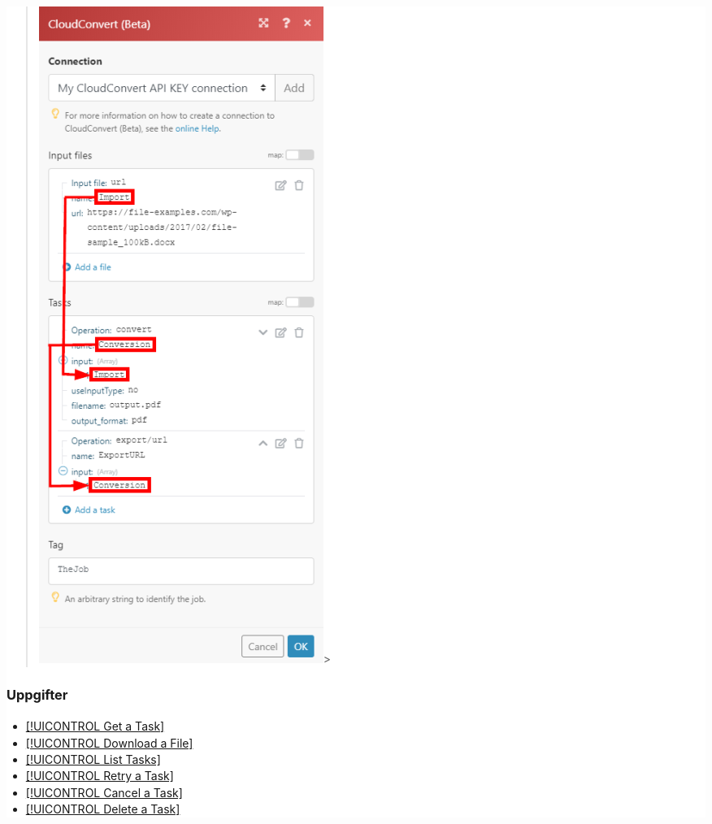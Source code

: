 >  ![Länkar namn mellan jobb](/help/workfront-fusion/references/apps-and-modules/assets/linking-name-across-jobs-350x808.png)>

### Uppgifter

* [[!UICONTROL Get a Task]](#get-a-task)
* [[!UICONTROL Download a File]](#download-a-file)
* [[!UICONTROL List Tasks]](#list-tasks)
* [[!UICONTROL Retry a Task]](#retry-a-task)
* [[!UICONTROL Cancel a Task]](#cancel-a-task)
* [[!UICONTROL Delete a Task]](#delete-a-task)
